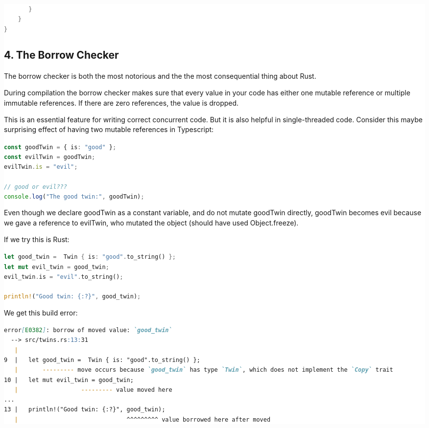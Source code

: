 ```rs
       }
    }
}
```

## 4. The Borrow Checker

The borrow checker is both the most notorious and the the most consequential thing about Rust.

During compilation the borrow checker makes sure that every value in your code has either one mutable reference or multiple immutable references. If there are zero references,
the value is dropped.

This is an essential feature for writing correct concurrent code. But it is also helpful in single-threaded code.
Consider this maybe surprising effect of having two mutable references in Typescript:

```ts
const goodTwin = { is: "good" };
const evilTwin = goodTwin;
evilTwin.is = "evil";

// good or evil???
console.log("The good twin:", goodTwin);
```

Even though we declare goodTwin as a constant variable, and do not mutate
goodTwin directly, goodTwin becomes evil because we gave a reference to
evilTwin, who mutated the object (should have used Object.freeze).

If we try this is Rust:

```rs
let good_twin =  Twin { is: "good".to_string() };
let mut evil_twin = good_twin;
evil_twin.is = "evil".to_string();

println!("Good twin: {:?}", good_twin);
```

We get this build error:

```md
error[E0382]: borrow of moved value: `good_twin`
  --> src/twins.rs:13:31
   |
9  |   let good_twin =  Twin { is: "good".to_string() };
   |       --------- move occurs because `good_twin` has type `Twin`, which does not implement the `Copy` trait
10 |   let mut evil_twin = good_twin;
   |                  --------- value moved here
...
13 |   println!("Good twin: {:?}", good_twin);
   |                               ^^^^^^^^^ value borrowed here after moved
```
